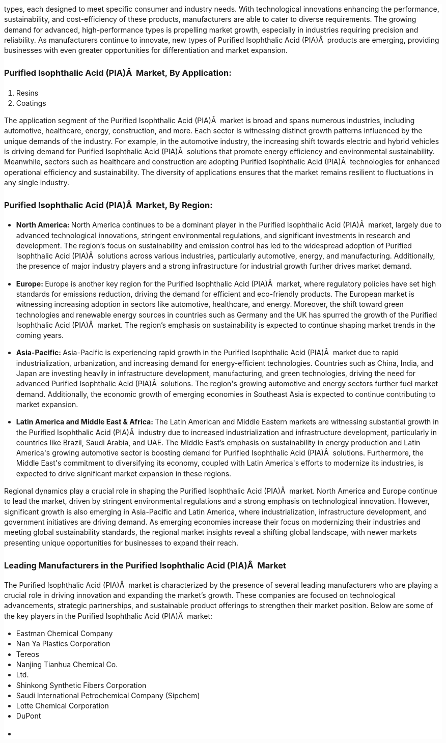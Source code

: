 types, each designed to meet specific consumer and industry needs. With technological innovations enhancing the performance, sustainability, and cost-efficiency of these products, manufacturers are able to cater to diverse requirements. The growing demand for advanced, high-performance types is propelling market growth, especially in industries requiring precision and reliability. As manufacturers continue to innovate, new types of Purified Isophthalic Acid (PIA)Â  products are emerging, providing businesses with even greater opportunities for differentiation and market expansion.</p><h3>Purified Isophthalic Acid (PIA)Â  Market,&nbsp;By Application:</h3><ol><li>Resins<li> Coatings</li></ol><p>The application segment of the Purified Isophthalic Acid (PIA)Â  market is broad and spans numerous industries, including automotive, healthcare, energy, construction, and more. Each sector is witnessing distinct growth patterns influenced by the unique demands of the industry. For example, in the automotive industry, the increasing shift towards electric and hybrid vehicles is driving demand for Purified Isophthalic Acid (PIA)Â  solutions that promote energy efficiency and environmental sustainability. Meanwhile, sectors such as healthcare and construction are adopting Purified Isophthalic Acid (PIA)Â  technologies for enhanced operational efficiency and sustainability. The diversity of applications ensures that the market remains resilient to fluctuations in any single industry.</p><h3>Purified Isophthalic Acid (PIA)Â  Market, By Region:</h3><ul><li><p><strong>North America:&nbsp;</strong>North America continues to be a dominant player in the Purified Isophthalic Acid (PIA)Â  market, largely due to advanced technological innovations, stringent environmental regulations, and significant investments in research and development. The region&rsquo;s focus on sustainability and emission control has led to the widespread adoption of Purified Isophthalic Acid (PIA)Â  solutions across various industries, particularly automotive, energy, and manufacturing. Additionally, the presence of major industry players and a strong infrastructure for industrial growth further drives market demand.</p></li><li><p><strong><strong>Europe:&nbsp;</strong></strong>Europe is another key region for the Purified Isophthalic Acid (PIA)Â  market, where regulatory policies have set high standards for emissions reduction, driving the demand for efficient and eco-friendly products. The European market is witnessing increasing adoption in sectors like automotive, healthcare, and energy. Moreover, the shift toward green technologies and renewable energy sources in countries such as Germany and the UK has spurred the growth of the Purified Isophthalic Acid (PIA)Â  market. The region&rsquo;s emphasis on sustainability is expected to continue shaping market trends in the coming years.</p></li><li><p><strong><strong>Asia-Pacific:&nbsp;</strong></strong>Asia-Pacific is experiencing rapid growth in the Purified Isophthalic Acid (PIA)Â  market due to rapid industrialization, urbanization, and increasing demand for energy-efficient technologies. Countries such as China, India, and Japan are investing heavily in infrastructure development, manufacturing, and green technologies, driving the need for advanced Purified Isophthalic Acid (PIA)Â  solutions. The region's growing automotive and energy sectors further fuel market demand. Additionally, the economic growth of emerging economies in Southeast Asia is expected to continue contributing to market expansion.</p></li><li><p><strong><strong>Latin America and Middle East &amp; Africa:&nbsp;</strong></strong>The Latin American and Middle Eastern markets are witnessing substantial growth in the Purified Isophthalic Acid (PIA)Â  industry due to increased industrialization and infrastructure development, particularly in countries like Brazil, Saudi Arabia, and UAE. The Middle East&rsquo;s emphasis on sustainability in energy production and Latin America's growing automotive sector is boosting demand for Purified Isophthalic Acid (PIA)Â  solutions. Furthermore, the Middle East's commitment to diversifying its economy, coupled with Latin America's efforts to modernize its industries, is expected to drive significant market expansion in these regions.</p></li></ul><p>Regional dynamics play a crucial role in shaping the Purified Isophthalic Acid (PIA)Â  market. North America and Europe continue to lead the market, driven by stringent environmental regulations and a strong emphasis on technological innovation. However, significant growth is also emerging in Asia-Pacific and Latin America, where industrialization, infrastructure development, and government initiatives are driving demand. As emerging economies increase their focus on modernizing their industries and meeting global sustainability standards, the regional market insights reveal a shifting global landscape, with newer markets presenting unique opportunities for businesses to expand their reach.</p><h3><strong>Leading Manufacturers in the Purified Isophthalic Acid (PIA)Â  Market</strong></h3><p>The Purified Isophthalic Acid (PIA)Â  market is characterized by the presence of several leading manufacturers who are playing a crucial role in driving innovation and expanding the market&rsquo;s growth. These companies are focused on technological advancements, strategic partnerships, and sustainable product offerings to strengthen their market position. Below are some of the key players in the Purified Isophthalic Acid (PIA)Â  market:</p></div><div class="article-main__content" data-test-id="publishing-text-block"><ul><li><span class="">Eastman Chemical Company<li> Nan Ya Plastics Corporation<li> Tereos<li> Nanjing Tianhua Chemical Co.<li> Ltd.<li> Shinkong Synthetic Fibers Corporation<li> Saudi International Petrochemical Company (Sipchem)<li> Lotte Chemical Corporation<li> DuPont<li>